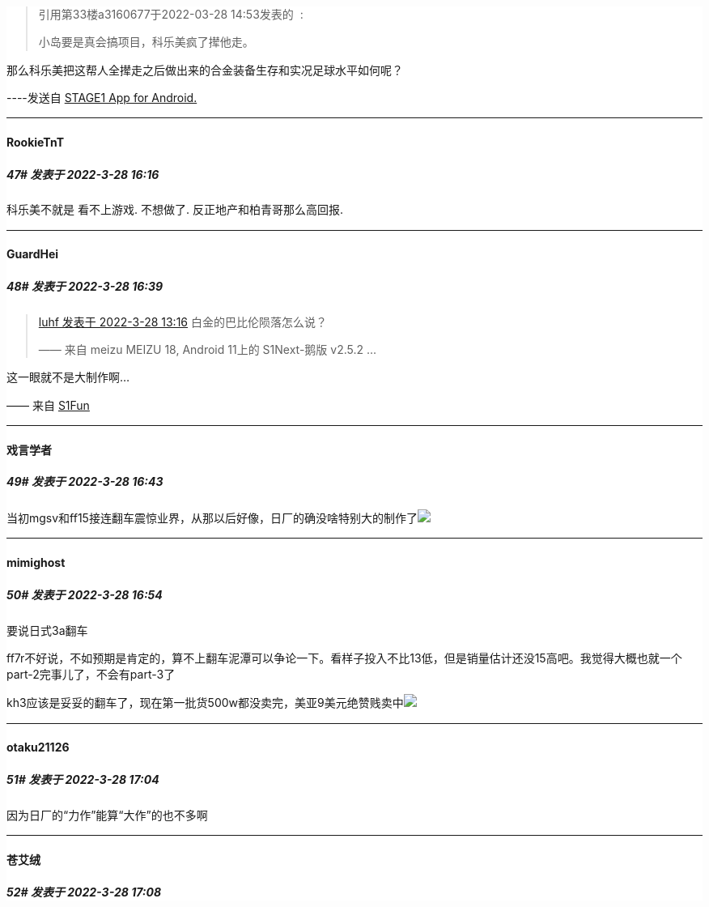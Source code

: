 <blockquote>引用第33楼a3160677于2022-03-28 14:53发表的  :

小岛要是真会搞项目，科乐美疯了撵他走。</blockquote>
那么科乐美把这帮人全撵走之后做出来的合金装备生存和实况足球水平如何呢？

----发送自 [STAGE1 App for Android.](http://stage1.5j4m.com/?1.37)

*****

####  RookieTnT  
##### 47#       发表于 2022-3-28 16:16

科乐美不就是 看不上游戏. 不想做了. 反正地产和柏青哥那么高回报.

*****

####  GuardHei  
##### 48#       发表于 2022-3-28 16:39

<blockquote><a href="httphttps://bbs.saraba1st.com/2b/forum.php?mod=redirect&amp;goto=findpost&amp;pid=55216248&amp;ptid=2060407" target="_blank">luhf 发表于 2022-3-28 13:16</a>
白金的巴比伦陨落怎么说？

—— 来自 meizu MEIZU 18, Android 11上的 S1Next-鹅版 v2.5.2 ...</blockquote>
这一眼就不是大制作啊…

—— 来自 [S1Fun](https://s1fun.koalcat.com)

*****

####  戏言学者  
##### 49#       发表于 2022-3-28 16:43

当初mgsv和ff15接连翻车震惊业界，从那以后好像，日厂的确没啥特别大的制作了<img src="https://static.saraba1st.com/image/smiley/face2017/001.png" referrerpolicy="no-referrer">

*****

####  mimighost  
##### 50#       发表于 2022-3-28 16:54

要说日式3a翻车

ff7r不好说，不如预期是肯定的，算不上翻车泥潭可以争论一下。看样子投入不比13低，但是销量估计还没15高吧。我觉得大概也就一个part-2完事儿了，不会有part-3了

kh3应该是妥妥的翻车了，现在第一批货500w都没卖完，美亚9美元绝赞贱卖中<img src="https://static.saraba1st.com/image/smiley/face2017/067.png" referrerpolicy="no-referrer">

*****

####  otaku21126  
##### 51#       发表于 2022-3-28 17:04

因为日厂的“力作”能算“大作”的也不多啊

*****

####  苍艾绒  
##### 52#       发表于 2022-3-28 17:08

